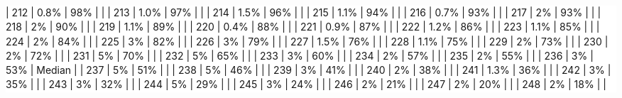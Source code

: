 | 212 | 0.8% | 98% |  |
| 213 | 1.0% | 97% |  |
| 214 | 1.5% | 96% |  |
| 215 | 1.1% | 94% |  |
| 216 | 0.7% | 93% |  |
| 217 | 2% | 93% |  |
| 218 | 2% | 90% |  |
| 219 | 1.1% | 89% |  |
| 220 | 0.4% | 88% |  |
| 221 | 0.9% | 87% |  |
| 222 | 1.2% | 86% |  |
| 223 | 1.1% | 85% |  |
| 224 | 2% | 84% |  |
| 225 | 3% | 82% |  |
| 226 | 3% | 79% |  |
| 227 | 1.5% | 76% |  |
| 228 | 1.1% | 75% |  |
| 229 | 2% | 73% |  |
| 230 | 2% | 72% |  |
| 231 | 5% | 70% |  |
| 232 | 5% | 65% |  |
| 233 | 3% | 60% |  |
| 234 | 2% | 57% |  |
| 235 | 2% | 55% |  |
| 236 | 3% | 53% | Median |
| 237 | 5% | 51% |  |
| 238 | 5% | 46% |  |
| 239 | 3% | 41% |  |
| 240 | 2% | 38% |  |
| 241 | 1.3% | 36% |  |
| 242 | 3% | 35% |  |
| 243 | 3% | 32% |  |
| 244 | 5% | 29% |  |
| 245 | 3% | 24% |  |
| 246 | 2% | 21% |  |
| 247 | 2% | 20% |  |
| 248 | 2% | 18% |  |